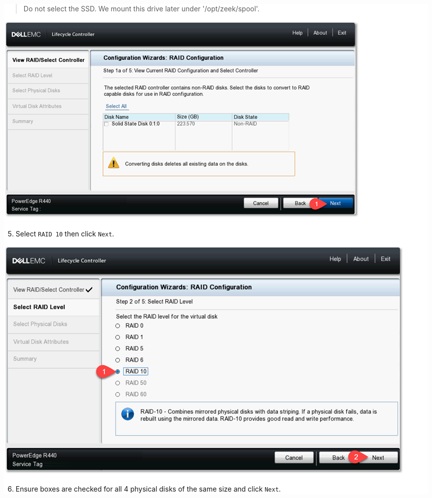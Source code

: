 > Do not select the SSD. We mount this drive later under '/opt/zeek/spool'.

![image-20200506143702013](/images/image-20200506143702013.png)

5. Select `RAID 10` then click `Next`.

![image-20200506143820068](/images/image-20200506143820068.png)

6. Ensure boxes are checked for all 4 physical disks of the same size and click `Next`.
